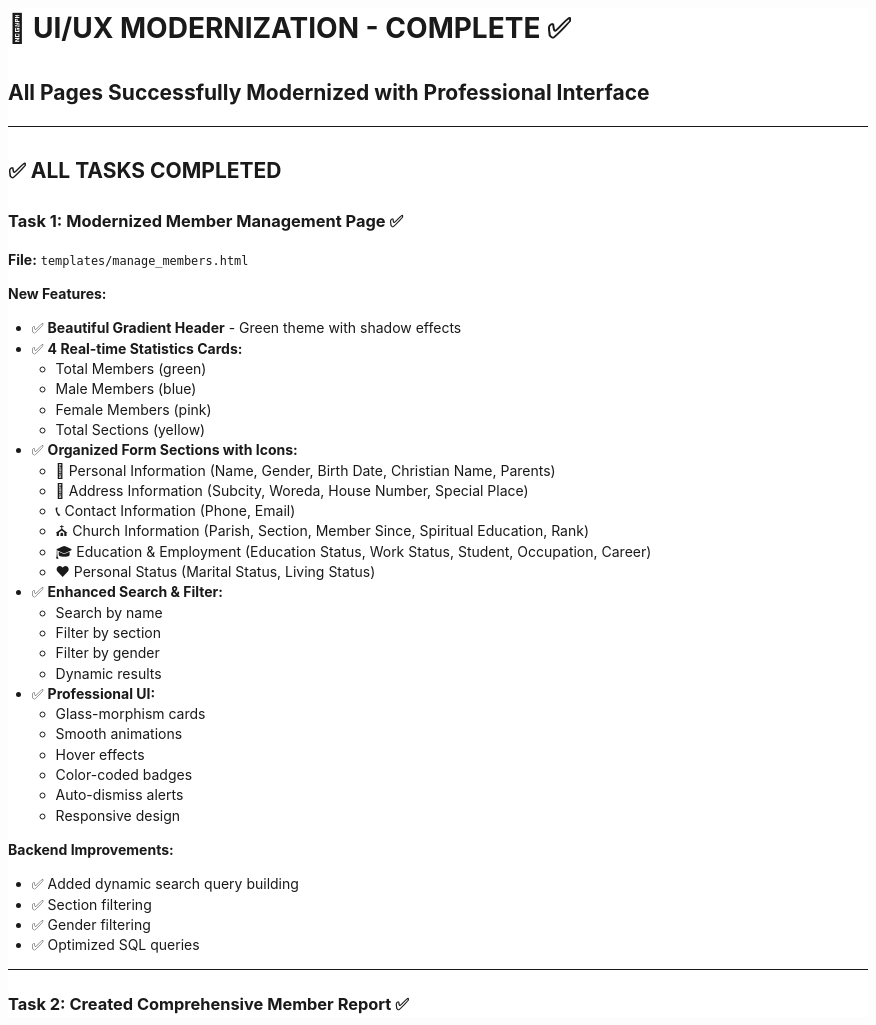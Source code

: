 # 🎨 UI/UX MODERNIZATION - COMPLETE ✅

## All Pages Successfully Modernized with Professional Interface

---

## ✅ **ALL TASKS COMPLETED**

### **Task 1: Modernized Member Management Page** ✅

**File:** `templates/manage_members.html`

**New Features:**
- ✅ **Beautiful Gradient Header** - Green theme with shadow effects
- ✅ **4 Real-time Statistics Cards:**
  - Total Members (green)
  - Male Members (blue)
  - Female Members (pink)
  - Total Sections (yellow)
- ✅ **Organized Form Sections with Icons:**
  - 👤 Personal Information (Name, Gender, Birth Date, Christian Name, Parents)
  - 📍 Address Information (Subcity, Woreda, House Number, Special Place)
  - 📞 Contact Information (Phone, Email)
  - ⛪ Church Information (Parish, Section, Member Since, Spiritual Education, Rank)
  - 🎓 Education & Employment (Education Status, Work Status, Student, Occupation, Career)
  - ❤️ Personal Status (Marital Status, Living Status)
- ✅ **Enhanced Search & Filter:**
  - Search by name
  - Filter by section
  - Filter by gender
  - Dynamic results
- ✅ **Professional UI:**
  - Glass-morphism cards
  - Smooth animations
  - Hover effects
  - Color-coded badges
  - Auto-dismiss alerts
  - Responsive design

**Backend Improvements:**
- ✅ Added dynamic search query building
- ✅ Section filtering
- ✅ Gender filtering
- ✅ Optimized SQL queries

---

### **Task 2: Created Comprehensive Member Report** ✅
